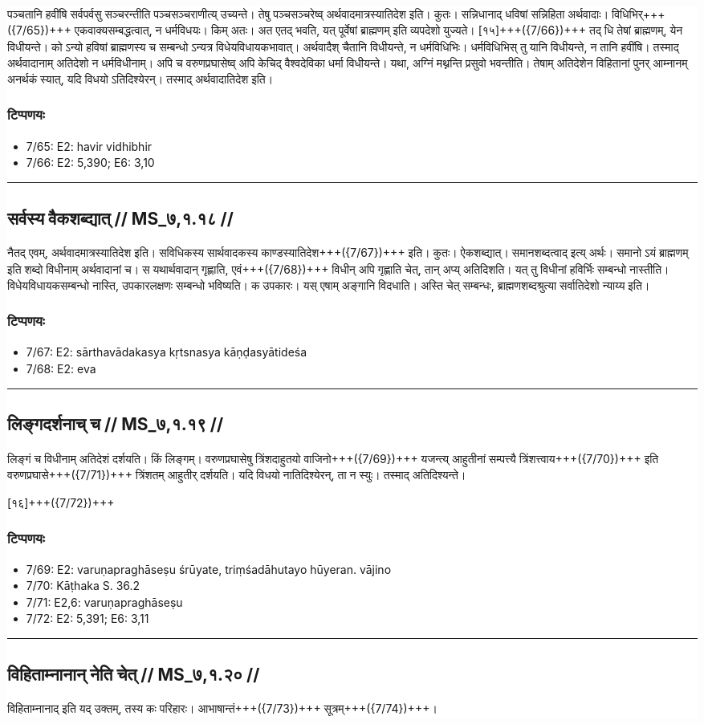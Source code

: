 पञ्चतानि हवींषि सर्वपर्वसु सञ्चरन्तीति पञ्चसञ्चराणीत्य् उच्यन्ते। तेषु पञ्चसञ्चरेष्व् अर्थवादमात्रस्यातिदेश इति। कुतः। सन्निधानाद् धविषां सन्निहिता अर्थवादाः। विधिभिर्+++({7/65})+++ एकवाक्यसम्बद्धत्वात्, न धर्मविधयः। किम् अतः। अत एतद् भवति, यत् पूर्वेषां ब्राह्मणम् इति व्यपदेशो युज्यते। [१५]+++({7/66})+++ तद् धि तेषां ब्राह्मणम्, येन विधीयन्ते। को ऽन्यो हविषां ब्राह्मणस्य च सम्बन्धो ऽन्यत्र विधेयविधायकभावात्। अर्थवादैश् चैतानि विधीयन्ते, न धर्मविधिभिः। धर्मविधिभिस् तु यानि विधीयन्ते, न तानि हवींषि। तस्माद् अर्थवादानाम् अतिदेशो न धर्मविधीनाम्।
अपि च वरुणप्रघासेष्व् अपि केचिद् वैश्वदेविका धर्मा विधीयन्ते। यथा, अग्निं मथ्नन्ति प्रसुवो भवन्तीति। तेषाम् अतिदेशेन विहितानां पुनर् आम्नानम् अनर्थकं स्यात्, यदि विधयो ऽतिदिश्येरन्। तस्माद् अर्थवादातिदेश इति।

### टिप्पणयः
- 7/65: E2: havir vidhibhir
- 7/66: E2: 5,390; E6: 3,10

____________________________________________


## सर्वस्य वैकशब्द्यात् // MS_७,१.१८ //

नैतद् एवम्, अर्थवादमात्रस्यातिदेश इति। सविधिकस्य सार्थवादकस्य काण्डस्यातिदेश+++({7/67})+++ इति। कुतः। ऐकशब्द्यात्। समानशब्दत्वाद् इत्य् अर्थः। समानो ऽयं ब्राह्मणम् इति शब्दो विधीनाम् अर्थवादानां च। स यथार्थवादान् गृह्णाति, एवं+++({7/68})+++ विधीन् अपि गृह्णाति चेत्, तान् अप्य् अतिदिशति। यत् तु विधीनां हविर्भिः सम्बन्धो नास्तीति। विधेयविधायकसम्बन्धो नास्ति, उपकारलक्षणः सम्बन्धो भविष्यति। क उपकारः। यस् एषाम् अङ्गानि विदधाति। अस्ति चेत् सम्बन्धः, ब्राह्मणशब्दश्रुत्या सर्वातिदेशो न्याय्य इति।

### टिप्पणयः
- 7/67: E2: sārthavādakasya kṛtsnasya kāṇḍasyātideśa
- 7/68: E2: eva

____________________________________________


## लिङ्गदर्शनाच् च // MS_७,१.१९ //

लिङ्गं च विधीनाम् अतिदेशं दर्शयति। किं लिङ्गम्। वरुणप्रघासेषु त्रिंशदाहुतयो वाजिनो+++({7/69})+++ यजन्त्य् आहुतीनां सम्पत्त्यै त्रिंशत्त्वाय+++({7/70})+++ इति वरुणप्रघासे+++({7/71})+++ त्रिंशतम् आहुतीर् दर्शयति। यदि विधयो नातिदिश्येरन्, ता न स्युः। तस्माद् अतिदिश्यन्ते।

[१६]+++({7/72})+++

### टिप्पणयः
- 7/69: E2: varuṇapraghāseṣu śrūyate, triṃśadāhutayo hūyeran. vājino
- 7/70: Kāṭhaka S. 36.2
- 7/71: E2,6: varuṇapraghāseṣu
- 7/72: E2: 5,391; E6: 3,11

____________________________________________


## विहिताम्नानान् नेति चेत् // MS_७,१.२० //

विहिताम्नानाद् इति यद् उक्तम्, तस्य कः परिहारः। आभाषान्तं+++({7/73})+++ सूत्रम्+++({7/74})+++।
